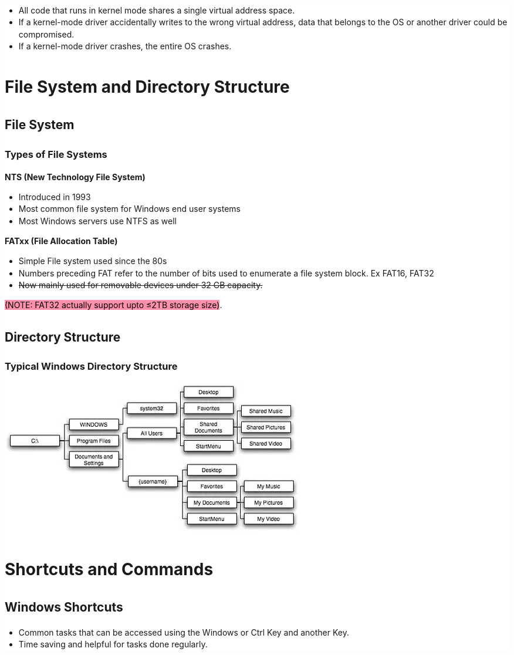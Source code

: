 - All code that runs in kernel mode shares a single virtual address space.
- If a kernel-mode driver accidentally writes to the wrong virtual address, data that belongs to the OS or another driver could be compromised.
- If a kernel-mode driver crashes, the entire OS crashes.

# File System and Directory Structure

## File System

### Types of File Systems

**NTS (New Technology File System)**
- Introduced in 1993
- Most common file system for Windows end user systems
- Most Windows servers use NTFS as well

**FATxx (File Allocation Table)**
- Simple File system used since the 80s
- Numbers preceding FAT refer to the number of bits used to enumerate a file system block. Ex FAT16, FAT32
- ~~Now mainly used for removable devices under 32 GB capacity.~~

<mark style="background: #FF5582A6;">(NOTE: FAT32 actually support upto ≤2TB storage size)</mark>.

## Directory Structure

### Typical Windows Directory Structure

![](images/Pasted%20image%2020230307143659.png)

# Shortcuts and Commands

## Windows Shortcuts

- Common tasks that can be accessed using the Windows or Ctrl Key and another Key.
- Time saving and helpful for tasks done regularly.
